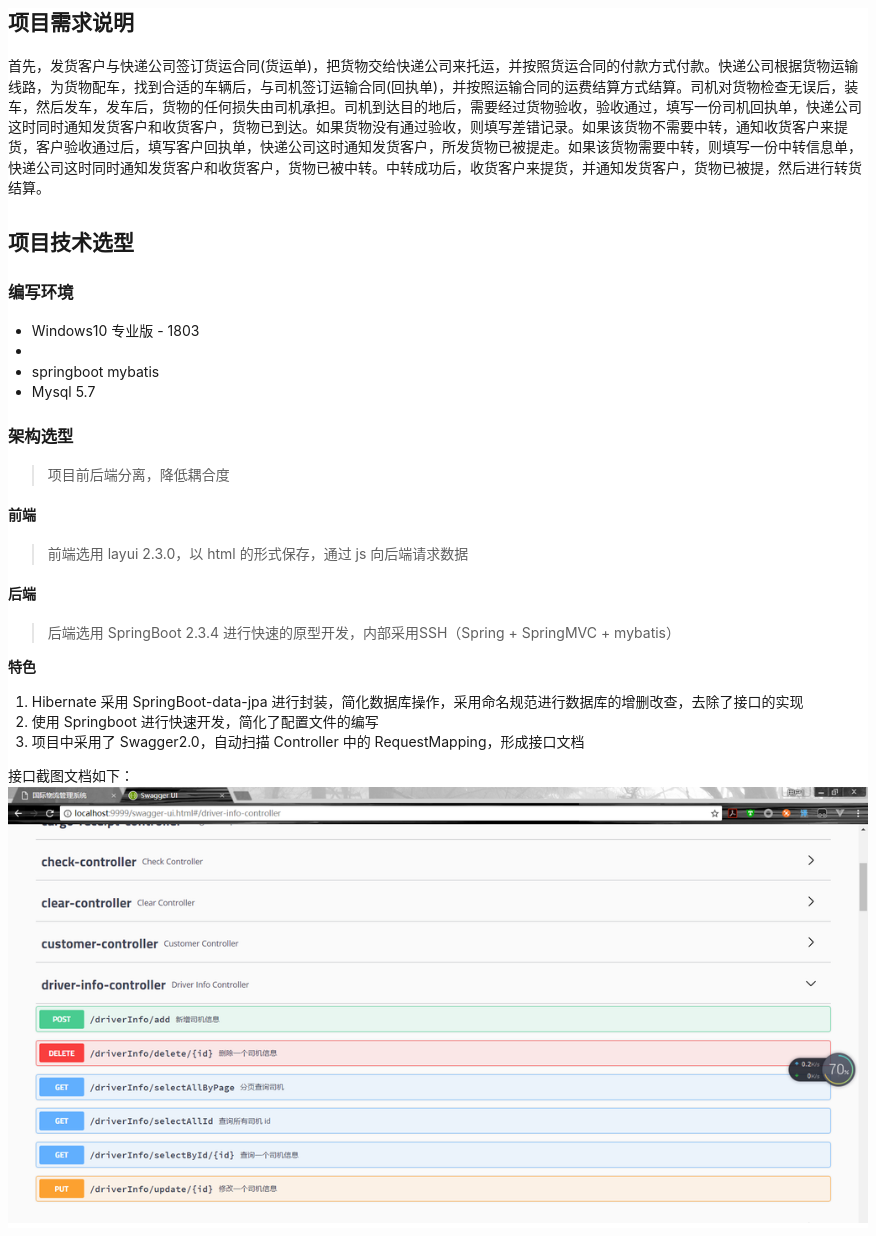 
## 项目需求说明

首先，发货客户与快递公司签订货运合同(货运单)，把货物交给快递公司来托运，并按照货运合同的付款方式付款。快递公司根据货物运输线路，为货物配车，找到合适的车辆后，与司机签订运输合同(回执单)，并按照运输合同的运费结算方式结算。司机对货物检查无误后，装车，然后发车，发车后，货物的任何损失由司机承担。司机到达目的地后，需要经过货物验收，验收通过，填写一份司机回执单，快递公司这时同时通知发货客户和收货客户，货物已到达。如果货物没有通过验收，则填写差错记录。如果该货物不需要中转，通知收货客户来提货，客户验收通过后，填写客户回执单，快递公司这时通知发货客户，所发货物已被提走。如果该货物需要中转，则填写一份中转信息单，快递公司这时同时通知发货客户和收货客户，货物已被中转。中转成功后，收货客户来提货，并通知发货客户，货物已被提，然后进行转货结算。

## 项目技术选型

### 编写环境

- Windows10 专业版 - 1803
- 
- springboot mybatis
- Mysql 5.7

### 架构选型

> 项目前后端分离，降低耦合度

#### 前端

> 前端选用 layui 2.3.0，以 html 的形式保存，通过 js 向后端请求数据

#### 后端

> 后端选用 SpringBoot 2.3.4 进行快速的原型开发，内部采用SSH（Spring + SpringMVC + mybatis）

**特色**  

1. Hibernate 采用 SpringBoot-data-jpa 进行封装，简化数据库操作，采用命名规范进行数据库的增删改查，去除了接口的实现
2. 使用 Springboot 进行快速开发，简化了配置文件的编写
3. 项目中采用了 Swagger2.0，自动扫描 Controller 中的 RequestMapping，形成接口文档

接口截图文档如下：
![](screenshot/API.png)

